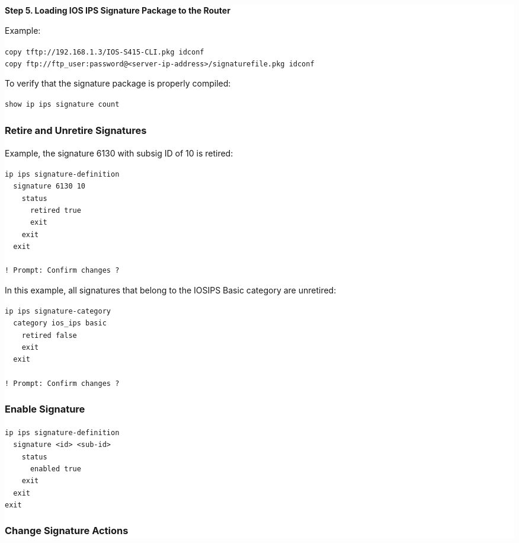 __Step 5. Loading IOS IPS Signature Package to the Router__

Example:

```
copy tftp://192.168.1.3/IOS-S415-CLI.pkg idconf
copy ftp://ftp_user:password@<server-ip-address>/signaturefile.pkg idconf
```

To verify that the signature package is properly compiled:

```
show ip ips signature count
```

### Retire and Unretire Signatures

Example, the signature 6130 with subsig ID of 10 is retired:

```
ip ips signature-definition
  signature 6130 10
    status
      retired true
      exit
    exit
  exit

! Prompt: Confirm changes ?
```

In this example, all signatures that belong to the IOSIPS Basic category are unretired:

```
ip ips signature-category
  category ios_ips basic
    retired false
    exit
  exit

! Prompt: Confirm changes ?
```

### Enable Signature

```
ip ips signature-definition
  signature <id> <sub-id>
    status
      enabled true
    exit
  exit
exit
```

### Change Signature Actions
